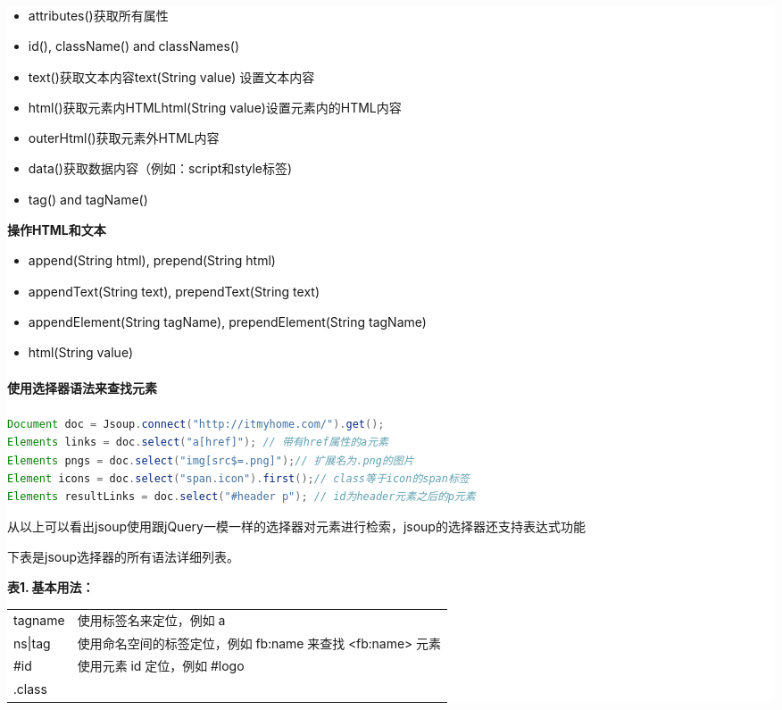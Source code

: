 + attributes()获取所有属性

+ id(), className() and classNames()

+ text()获取文本内容text(String value) 设置文本内容

+ html()获取元素内HTMLhtml(String value)设置元素内的HTML内容

+ outerHtml()获取元素外HTML内容

+ data()获取数据内容（例如：script和style标签)

+ tag() and tagName()

**操作HTML和文本**

+ append(String html), prepend(String html)

+ appendText(String text), prependText(String text)

<a name="selected"></a>

+ appendElement(String tagName), prependElement(String tagName)

+ html(String value)

#### 使用选择器语法来查找元素

```java
Document doc = Jsoup.connect("http://itmyhome.com/").get();
Elements links = doc.select("a[href]"); // 带有href属性的a元素
Elements pngs = doc.select("img[src$=.png]");// 扩展名为.png的图片
Element icons = doc.select("span.icon").first();// class等于icon的span标签
Elements resultLinks = doc.select("#header p"); // id为header元素之后的p元素
```

从以上可以看出jsoup使用跟jQuery一模一样的选择器对元素进行检索，jsoup的选择器还支持表达式功能

下表是jsoup选择器的所有语法详细列表。

**表1. 基本用法：**

<table class="table table-bordered table-striped table-condensed"> 
    <tr>
		<td>
			tagname
		</td>
		<td>
			使用标签名来定位，例如 a
		</td>
	</tr>
	<tr>
		<td>
			ns|tag
		</td>
		<td>
			使用命名空间的标签定位，例如 fb:name 来查找 &lt;fb:name&gt; 元素
		</td>
	</tr>
	<tr>
		<td>
			#id
		</td>
		<td>
			使用元素 id 定位，例如 #logo
		</td>
	</tr>
	<tr>
		<td>
			.class
		</td>
		<td>